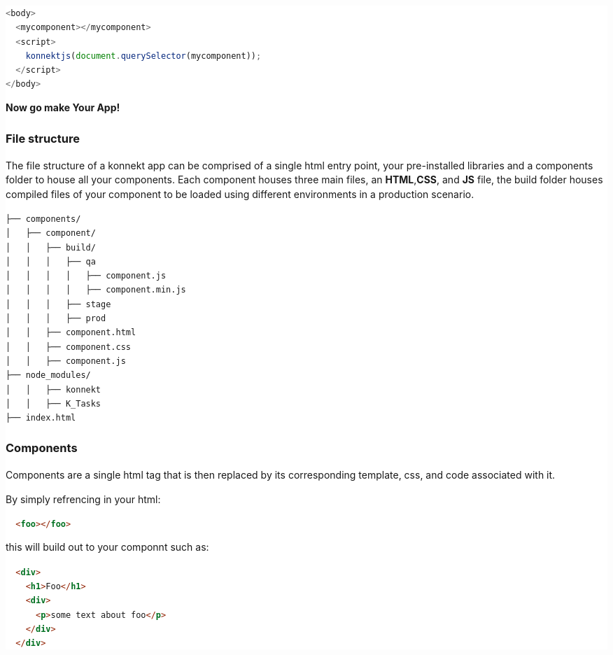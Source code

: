 ```js
<body>
  <mycomponent></mycomponent>
  <script>
    konnektjs(document.querySelector(mycomponent));
  </script>
</body>
``` 

**Now go make Your App!**

### File structure
The file structure of a konnekt app can be comprised of a single html entry point, your pre-installed libraries and a components folder to house all your components. Each component houses three main files, an **HTML**,**CSS**, and **JS** file, the build folder houses compiled files of your component to be loaded using different environments in a production scenario.

```
├── components/
│   ├── component/
│   │   ├── build/
│   │   │   ├── qa
│   │   │   │   ├── component.js
│   │   │   │   ├── component.min.js
│   │   │   ├── stage
│   │   │   ├── prod
│   │   ├── component.html
│   │   ├── component.css
│   │   ├── component.js
├── node_modules/
│   │   ├── konnekt
│   │   ├── K_Tasks
├── index.html
```

### Components

Components are a single html tag that is then replaced by its corresponding template, css, and code associated with it.

By simply refrencing in your html:
```html
  <foo></foo>
```

this will build out to your componnt such as:
```html
  <div>
    <h1>Foo</h1>
    <div>
      <p>some text about foo</p>
    </div>
  </div>
```
